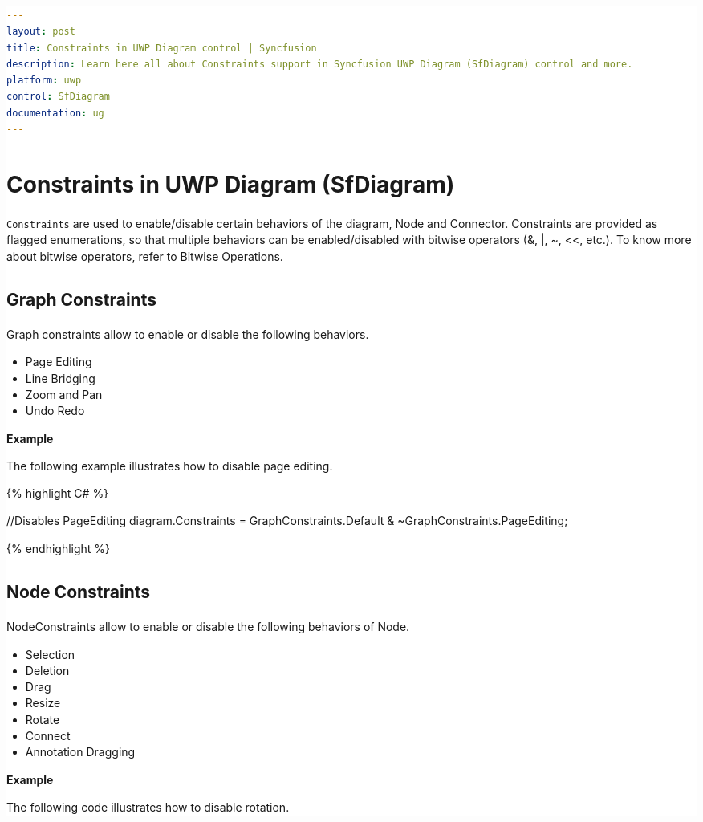 ```yaml
---
layout: post
title: Constraints in UWP Diagram control | Syncfusion
description: Learn here all about Constraints support in Syncfusion UWP Diagram (SfDiagram) control and more.
platform: uwp
control: SfDiagram
documentation: ug
---
```


# Constraints in UWP Diagram (SfDiagram)

`Constraints` are used to enable/disable certain behaviors of the diagram, Node and Connector. Constraints are provided as flagged enumerations, so that multiple behaviors can be enabled/disabled with bitwise operators (&, |, ~, <<, etc.). 
To know more about bitwise operators, refer to [Bitwise Operations](#bitwise-operations).

## Graph Constraints

Graph constraints allow to enable or disable the following behaviors.

* Page Editing
* Line Bridging
* Zoom and Pan
* Undo Redo

**Example** 

The following example illustrates how to disable page editing.

{% highlight C# %}

//Disables PageEditing
diagram.Constraints = GraphConstraints.Default & ~GraphConstraints.PageEditing;

{% endhighlight %}

## Node Constraints

NodeConstraints allow to enable or disable the following behaviors of Node.

* Selection
* Deletion
* Drag
* Resize
* Rotate
* Connect
* Annotation Dragging

**Example**

The following code illustrates how to disable rotation.
